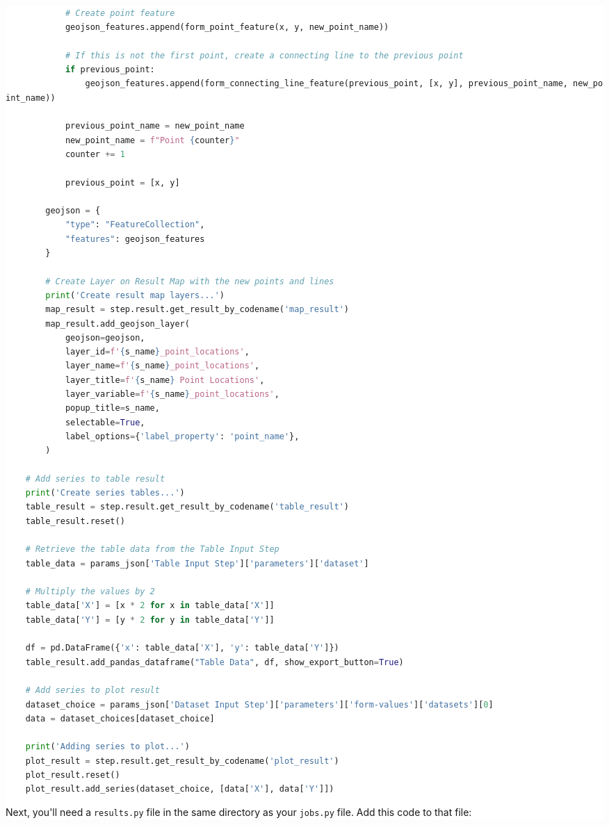 ```python title="/tethysapp/workflows_tutorial/workflows/basic_workflow/job_executables/run_post_process.py"
            # Create point feature
            geojson_features.append(form_point_feature(x, y, new_point_name))
            
            # If this is not the first point, create a connecting line to the previous point
            if previous_point:
                geojson_features.append(form_connecting_line_feature(previous_point, [x, y], previous_point_name, new_point_name))

            previous_point_name = new_point_name
            new_point_name = f"Point {counter}"
            counter += 1
            
            previous_point = [x, y]
            
        geojson = {
            "type": "FeatureCollection",
            "features": geojson_features
        }

        # Create Layer on Result Map with the new points and lines
        print('Create result map layers...')
        map_result = step.result.get_result_by_codename('map_result')
        map_result.add_geojson_layer(
            geojson=geojson,
            layer_id=f'{s_name}_point_locations',
            layer_name=f'{s_name}_point_locations',
            layer_title=f'{s_name} Point Locations',
            layer_variable=f'{s_name}_point_locations',
            popup_title=s_name,
            selectable=True,
            label_options={'label_property': 'point_name'},
        )
    
    # Add series to table result
    print('Create series tables...')
    table_result = step.result.get_result_by_codename('table_result')
    table_result.reset()

    # Retrieve the table data from the Table Input Step
    table_data = params_json['Table Input Step']['parameters']['dataset']

    # Multiply the values by 2
    table_data['X'] = [x * 2 for x in table_data['X']]
    table_data['Y'] = [y * 2 for y in table_data['Y']]
    
    df = pd.DataFrame({'x': table_data['X'], 'y': table_data['Y']})
    table_result.add_pandas_dataframe("Table Data", df, show_export_button=True)

    # Add series to plot result
    dataset_choice = params_json['Dataset Input Step']['parameters']['form-values']['datasets'][0]
    data = dataset_choices[dataset_choice]
    
    print('Adding series to plot...')
    plot_result = step.result.get_result_by_codename('plot_result')
    plot_result.reset()
    plot_result.add_series(dataset_choice, [data['X'], data['Y']])

```
Next, you'll need a `results.py` file in the same directory as your `jobs.py` file. Add this code to that file:
